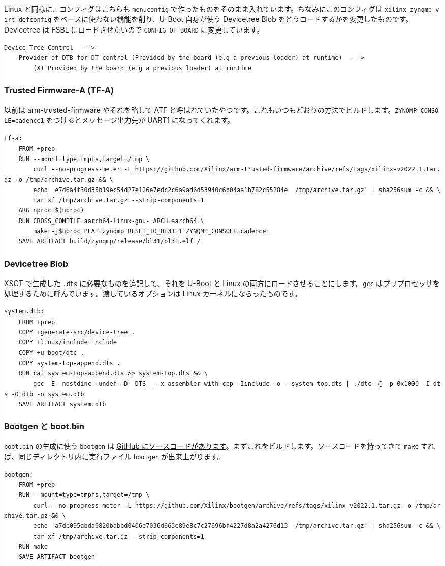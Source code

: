 Linux と同様に、コンフィグはこちらも `menuconfig` で作ったものをそのまま入れています。ちなみにこのコンフィグは `xilinx_zynqmp_virt_defconfig` をベースに使わない機能を削り、U-Boot 自身が使う Devicetree Blob をどうロードするかを変更したものです。Devicetree は FSBL にロードさせたいので `CONFIG_OF_BOARD` に変更しています。

```
Device Tree Control  --->
    Provider of DTB for DT control (Provided by the board (e.g a previous loader) at runtime)  --->
        (X) Provided by the board (e.g a previous loader) at runtime
```

### Trusted Firmware-A (TF-A)

以前は arm-trusted-firmware やそれを略して ATF と呼ばれていたやつです。これもいつもどおりの方法でビルドします。`ZYNQMP_CONSOLE=cadence1` をつけるとメッセージ出力先が UART1 になってくれます。

```Earthfile
tf-a:
    FROM +prep
    RUN --mount=type=tmpfs,target=/tmp \
        curl --no-progress-meter -L https://github.com/Xilinx/arm-trusted-firmware/archive/refs/tags/xilinx-v2022.1.tar.gz -o /tmp/archive.tar.gz && \
        echo 'e7d6a4f30d35b19ec54d27e126e7edc2c6a9ad6d53940c6b04aa1b782c55284e  /tmp/archive.tar.gz' | sha256sum -c && \
        tar xf /tmp/archive.tar.gz --strip-components=1
    ARG nproc=$(nproc)
    RUN CROSS_COMPILE=aarch64-linux-gnu- ARCH=aarch64 \
        make -j$nproc PLAT=zynqmp RESET_TO_BL31=1 ZYNQMP_CONSOLE=cadence1
    SAVE ARTIFACT build/zynqmp/release/bl31/bl31.elf /
```

### Devicetree Blob

XSCT で生成した `.dts` に必要なものを追記して、それを U-Boot と Linux の両方にロードさせることにします。`gcc` はプリプロセッサを処理するために呼んでいます。渡しているオプションは [Linux カーネルにならった](https://github.com/Xilinx/linux-xlnx/blob/75872fda9ad270b611ee6ae2433492da1e22b688/scripts/Makefile.lib#L351-L355)ものです。

```Earthfile
system.dtb:
    FROM +prep
    COPY +generate-src/device-tree .
    COPY +linux/include include
    COPY +u-boot/dtc .
    COPY system-top-append.dts .
    RUN cat system-top-append.dts >> system-top.dts && \
        gcc -E -nostdinc -undef -D__DTS__ -x assembler-with-cpp -Iinclude -o - system-top.dts | ./dtc -@ -p 0x1000 -I dts -O dtb -o system.dtb
    SAVE ARTIFACT system.dtb
```

### Bootgen と boot.bin

`boot.bin` の生成に使う `bootgen` は [GitHub にソースコードがあります](https://github.com/Xilinx/bootgen)。まずこれをビルドします。ソースコードを持ってきて `make` すれば、同じディレクトリ内に実行ファイル `bootgen` が出来上がります。

```Earthfile
bootgen:
    FROM +prep
    RUN --mount=type=tmpfs,target=/tmp \
        curl --no-progress-meter -L https://github.com/Xilinx/bootgen/archive/refs/tags/xilinx_v2022.1.tar.gz -o /tmp/archive.tar.gz && \
        echo 'a7db095abda9820babbd0406e7036d663e89e8c7c27696bf4227d8a2a4276d13  /tmp/archive.tar.gz' | sha256sum -c && \
        tar xf /tmp/archive.tar.gz --strip-components=1
    RUN make
    SAVE ARTIFACT bootgen
```
